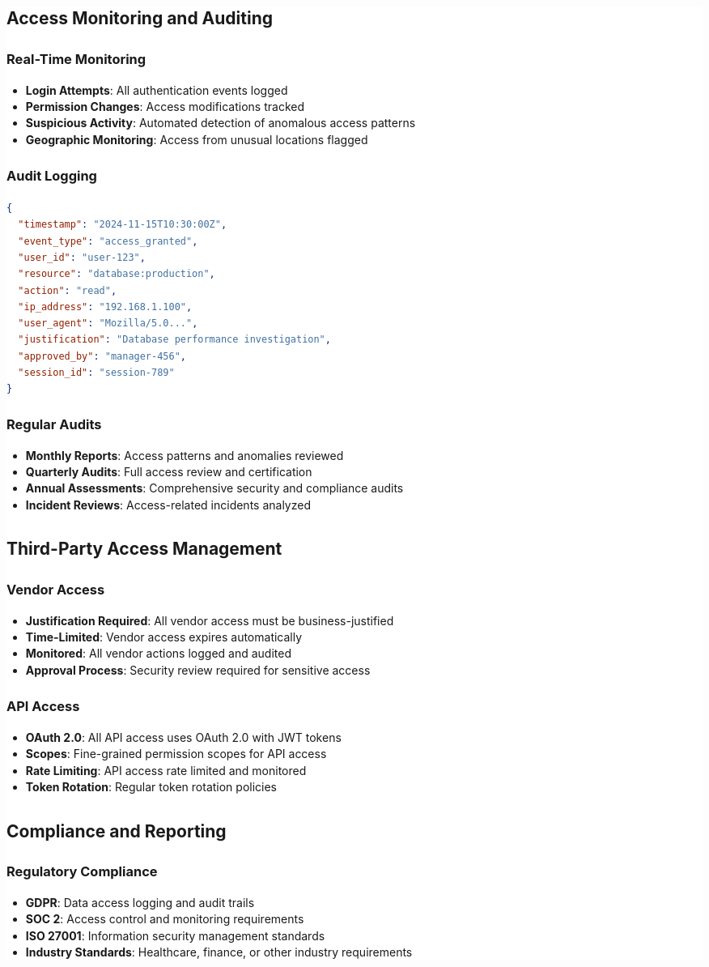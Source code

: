 ## Access Monitoring and Auditing

### Real-Time Monitoring
- **Login Attempts**: All authentication events logged
- **Permission Changes**: Access modifications tracked
- **Suspicious Activity**: Automated detection of anomalous access patterns
- **Geographic Monitoring**: Access from unusual locations flagged

### Audit Logging
```json
{
  "timestamp": "2024-11-15T10:30:00Z",
  "event_type": "access_granted",
  "user_id": "user-123",
  "resource": "database:production",
  "action": "read",
  "ip_address": "192.168.1.100",
  "user_agent": "Mozilla/5.0...",
  "justification": "Database performance investigation",
  "approved_by": "manager-456",
  "session_id": "session-789"
}
```

### Regular Audits
- **Monthly Reports**: Access patterns and anomalies reviewed
- **Quarterly Audits**: Full access review and certification
- **Annual Assessments**: Comprehensive security and compliance audits
- **Incident Reviews**: Access-related incidents analyzed

## Third-Party Access Management

### Vendor Access
- **Justification Required**: All vendor access must be business-justified
- **Time-Limited**: Vendor access expires automatically
- **Monitored**: All vendor actions logged and audited
- **Approval Process**: Security review required for sensitive access

### API Access
- **OAuth 2.0**: All API access uses OAuth 2.0 with JWT tokens
- **Scopes**: Fine-grained permission scopes for API access
- **Rate Limiting**: API access rate limited and monitored
- **Token Rotation**: Regular token rotation policies

## Compliance and Reporting

### Regulatory Compliance
- **GDPR**: Data access logging and audit trails
- **SOC 2**: Access control and monitoring requirements
- **ISO 27001**: Information security management standards
- **Industry Standards**: Healthcare, finance, or other industry requirements
